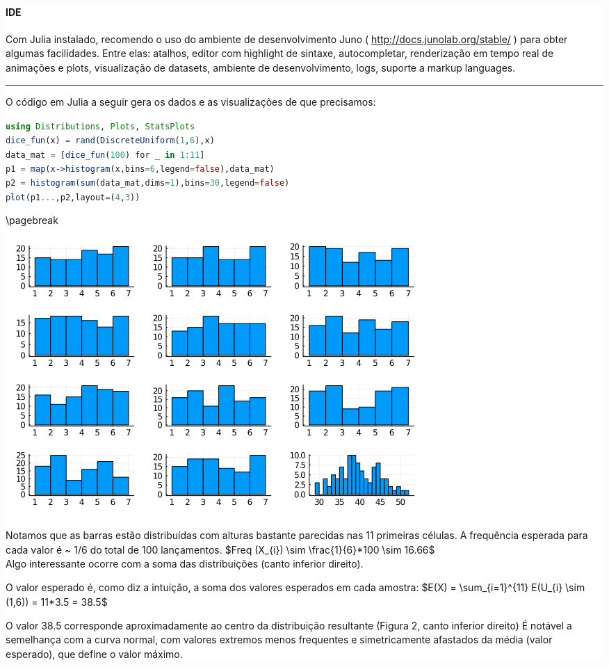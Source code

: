#### IDE  

Com Julia instalado, recomendo o uso do ambiente de desenvolvimento Juno ( http://docs.junolab.org/stable/ ) para obter algumas facilidades. Entre elas: atalhos, editor com highlight de sintaxe, autocompletar, renderização em tempo real de animações e plots, visualização de datasets, ambiente de desenvolvimento, logs, suporte a markup languages.  

---
O código em Julia a seguir gera os dados e as visualizações de que precisamos:  

```julia
using Distributions, Plots, StatsPlots
dice_fun(x) = rand(DiscreteUniform(1,6),x)
data_mat = [dice_fun(100) for _ in 1:11]
p1 = map(x->histogram(x,bins=6,legend=false),data_mat)
p2 = histogram(sum(data_mat,dims=1),bins=30,legend=false)
plot(p1...,p2,layout=(4,3))
```
\pagebreak

![Soma de amostras (n=100) de 11 distribuições uniformes correspondentes ao lançamento de dados honestos de 6 faces. O resultado está na célula inferior à direita.](images/chap1-unisum-j.png)

Notamos que as barras estão distribuídas com alturas bastante parecidas nas 11 primeiras células. A frequência esperada para cada valor é ~ 1/6 do total de 100 lançamentos. $Freq (X_{i}) \sim \frac{1}{6}*100 \sim 16.66$  
Algo interessante ocorre com a soma das distribuições (canto inferior direito).  

O valor esperado é, como diz a intuição, a soma dos valores esperados em cada amostra:
$E(X) = \sum_{i=1}^{11} E(U_{i} \sim (1,6)) = 11*3.5 = 38.5$

O valor 38.5 corresponde aproximadamente ao centro da distribuição resultante  (Figura 2, canto inferior direito)
É notável a semelhança com a curva normal, com valores extremos menos frequentes e simetricamente afastados da média (valor esperado), que define o valor máximo.  


[^14]: https://physics.stackexchange.com/a/371165/218274 . Apesar de "momento de inércia" ser mais popular, "inércia rotacional" é um termo que reflete melhor a abstração.  
[^1]: http://catb.org/esr/writings/unix-koans/shell-tools.html
[^2]: Este texto é escrito em Markdown e o código-fonte pode ser encontrado em https://github.com/fargolo/stat-learn  
[^6]: Yuval Filmus. 2010. Two Proofs of the Central Limit Theorem http://www.cs.toronto.edu/~yuvalf/CLT.pdf . Ela se dá mostrando a convergência de momentos entre a soma e gaussiana, um conceito que entenderemos no capítulo a seguir.
[^15]: As primeiras provas assumiam $X_{n}$ idênticas, porém versões mais gerais foram demonstradas. Two Proofs of the Central Limit Theorem, Yuval Filmus, 2010. http://www.cs.toronto.edu/~yuvalf/CLT.pdf
[^3]: Wilkinson L. The grammar of graphics. InHandbook of Computational Statistics 2012 (pp. 375-414). Springer, Berlin, Heidelberg. Bertin, J. (1983),Semiology of Graphics, Madison, WI: University of Wisconsin Press. 